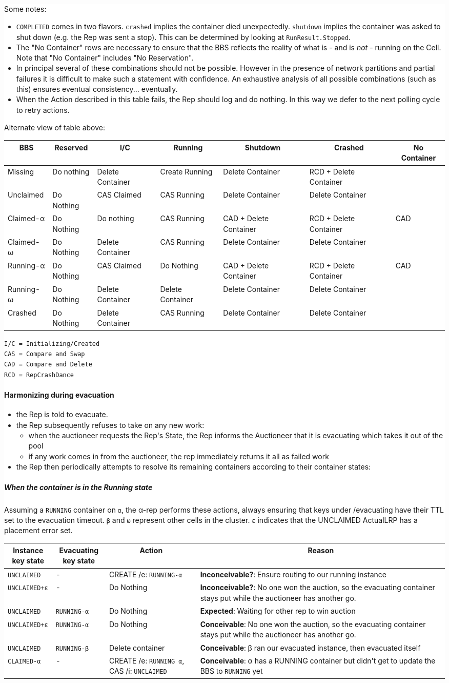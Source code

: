 Some notes:

- `COMPLETED` comes in two flavors.  `crashed` implies the container died unexpectedly.  `shutdown` implies the container was asked to shut down (e.g. the Rep was sent a stop). This can be determined by looking at `RunResult.Stopped`.
- The "No Container" rows are necessary to ensure that the BBS reflects the reality of what is - and is *not* - running on the Cell.  Note that "No Container" includes "No Reservation".
- In principal several of these combinations should not be possible.  However in the presence of network partitions and partial failures it is difficult to make such a statement with confidence.  An exhaustive analysis of all possible combinations (such as this) ensures eventual consistency... eventually.
- When the Action described in this table fails, the Rep should log and do nothing.  In this way we defer to the next polling cycle to retry actions.

Alternate view of table above:

BBS | Reserved | I/C | Running | Shutdown | Crashed | No Container
---|---|---|---|---|---|---
Missing | Do nothing | Delete Container | Create Running | Delete Container | RCD + Delete Container |
Unclaimed | Do Nothing | CAS Claimed | CAS Running | Delete Container | Delete Container |
Claimed-α | Do Nothing | Do nothing | CAS Running | CAD + Delete Container | RCD + Delete Container | CAD
Claimed-ω | Do Nothing | Delete Container | CAS Running | Delete Container | Delete Container |
Running-α | Do Nothing | CAS Claimed | Do Nothing | CAD + Delete Container | RCD + Delete Container | CAD
Running-ω | Do Nothing | Delete Container | Delete Container | Delete Container | Delete Container |
Crashed | Do Nothing | Delete Container | CAS Running | Delete Container | Delete Container |

```
I/C = Initializing/Created
CAS = Compare and Swap
CAD = Compare and Delete
RCD = RepCrashDance
```

#### Harmonizing during evacuation

- the Rep is told to evacuate.
- the Rep subsequently refuses to take on any new work:
	+ when the auctioneer requests the Rep's State, the Rep informs the Auctioneer that it is evacuating which takes it out of the pool
	+ if any work comes in from the auctioneer, the rep immediately returns it all as failed work
- the Rep then periodically attempts to resolve its remaining containers according to their container states:


##### When the container is in the Running state

Assuming a `RUNNING` container on `α`, the α-rep performs these actions, always ensuring that keys under /evacuating have their TTL set to the evacuation timeout. `β` and `ω` represent other cells in the cluster. `ε` indicates that the UNCLAIMED ActualLRP has a placement error set.

Instance key state | Evacuating key state | Action | Reason
---|---|---|---
`UNCLAIMED` | - | CREATE /e: `RUNNING-α` | **Inconceivable?**: Ensure routing to our running instance
`UNCLAIMED+ε` | - | Do Nothing | **Inconceivable?**: No one won the auction, so the evacuating container stays put while the auctioneer has another go.
`UNCLAIMED` | `RUNNING-α` | Do Nothing | **Expected**: Waiting for other rep to win auction
`UNCLAIMED+ε` | `RUNNING-α` | Do Nothing | **Conceivable**: No one won the auction, so the evacuating container stays put while the auctioneer has another go.
`UNCLAIMED` | `RUNNING-β` | Delete container | **Conceivable**: β ran our evacuated instance, then evacuated itself
`CLAIMED-α` | - | CREATE /e: `RUNNING α`, CAS /i: `UNCLAIMED` | **Conceivable**: α has a RUNNING container but didn't get to update the BBS to `RUNNING` yet